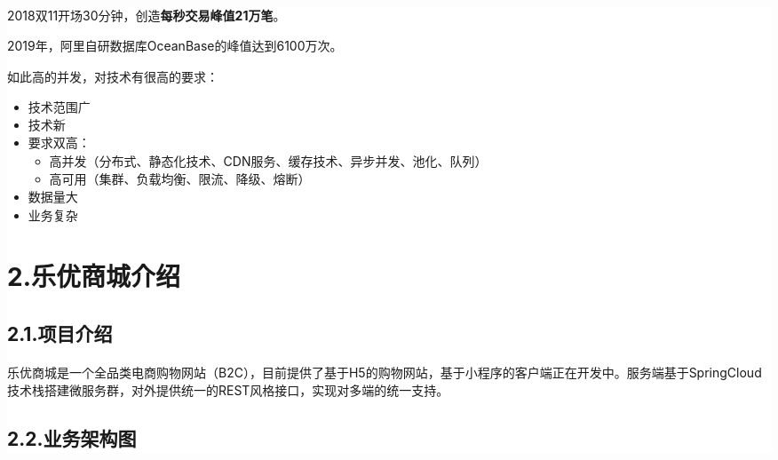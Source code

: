 

2018双11开场30分钟，创造**每秒交易峰值21万笔**。

2019年，阿里自研数据库OceanBase的峰值达到6100万次。

如此高的并发，对技术有很高的要求：

- 技术范围广
- 技术新
- 要求双高：
  - 高并发（分布式、静态化技术、CDN服务、缓存技术、异步并发、池化、队列）
  - 高可用（集群、负载均衡、限流、降级、熔断）
- 数据量大
- 业务复杂



# 2.乐优商城介绍

## 2.1.项目介绍

乐优商城是一个全品类电商购物网站（B2C），目前提供了基于H5的购物网站，基于小程序的客户端正在开发中。服务端基于SpringCloud技术栈搭建微服务群，对外提供统一的REST风格接口，实现对多端的统一支持。

## 2.2.业务架构图
